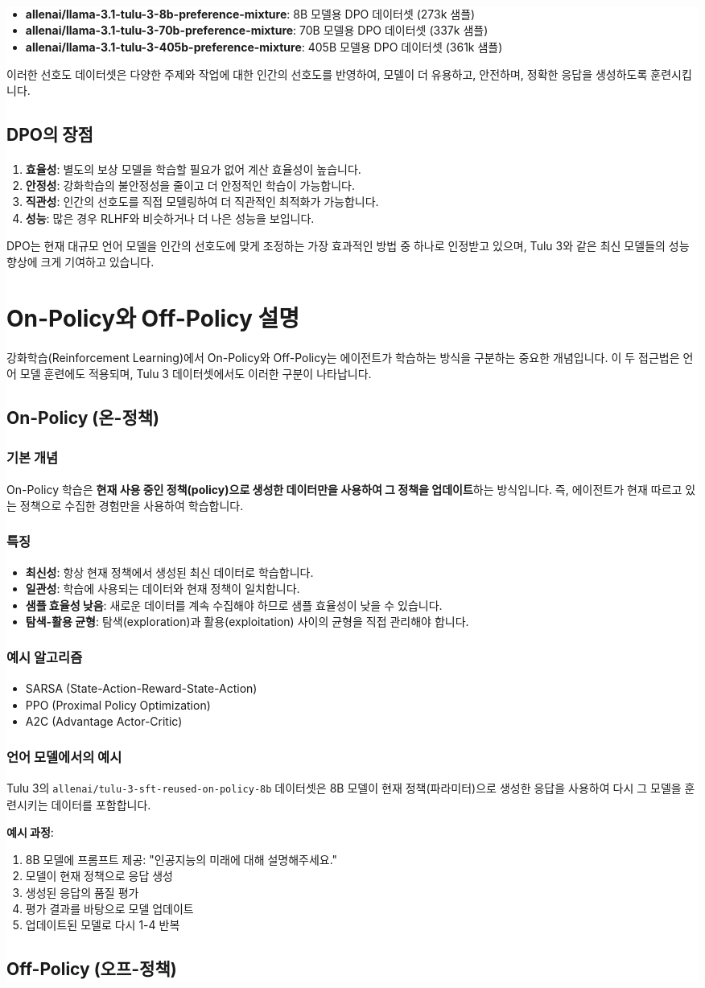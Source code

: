 - **allenai/llama-3.1-tulu-3-8b-preference-mixture**: 8B 모델용 DPO 데이터셋 (273k 샘플)
- **allenai/llama-3.1-tulu-3-70b-preference-mixture**: 70B 모델용 DPO 데이터셋 (337k 샘플)
- **allenai/llama-3.1-tulu-3-405b-preference-mixture**: 405B 모델용 DPO 데이터셋 (361k 샘플)

이러한 선호도 데이터셋은 다양한 주제와 작업에 대한 인간의 선호도를 반영하여, 모델이 더 유용하고, 안전하며, 정확한 응답을 생성하도록 훈련시킵니다.

## DPO의 장점

1. **효율성**: 별도의 보상 모델을 학습할 필요가 없어 계산 효율성이 높습니다.
2. **안정성**: 강화학습의 불안정성을 줄이고 더 안정적인 학습이 가능합니다.
3. **직관성**: 인간의 선호도를 직접 모델링하여 더 직관적인 최적화가 가능합니다.
4. **성능**: 많은 경우 RLHF와 비슷하거나 더 나은 성능을 보입니다.

DPO는 현재 대규모 언어 모델을 인간의 선호도에 맞게 조정하는 가장 효과적인 방법 중 하나로 인정받고 있으며, Tulu 3와 같은 최신 모델들의 성능 향상에 크게 기여하고 있습니다.

# On-Policy와 Off-Policy 설명

강화학습(Reinforcement Learning)에서 On-Policy와 Off-Policy는 에이전트가 학습하는 방식을 구분하는 중요한 개념입니다. 이 두 접근법은 언어 모델 훈련에도 적용되며, Tulu 3 데이터셋에서도 이러한 구분이 나타납니다.

## On-Policy (온-정책)

### 기본 개념
On-Policy 학습은 **현재 사용 중인 정책(policy)으로 생성한 데이터만을 사용하여 그 정책을 업데이트**하는 방식입니다. 즉, 에이전트가 현재 따르고 있는 정책으로 수집한 경험만을 사용하여 학습합니다.

### 특징
- **최신성**: 항상 현재 정책에서 생성된 최신 데이터로 학습합니다.
- **일관성**: 학습에 사용되는 데이터와 현재 정책이 일치합니다.
- **샘플 효율성 낮음**: 새로운 데이터를 계속 수집해야 하므로 샘플 효율성이 낮을 수 있습니다.
- **탐색-활용 균형**: 탐색(exploration)과 활용(exploitation) 사이의 균형을 직접 관리해야 합니다.

### 예시 알고리즘
- SARSA (State-Action-Reward-State-Action)
- PPO (Proximal Policy Optimization)
- A2C (Advantage Actor-Critic)

### 언어 모델에서의 예시
Tulu 3의 `allenai/tulu-3-sft-reused-on-policy-8b` 데이터셋은 8B 모델이 현재 정책(파라미터)으로 생성한 응답을 사용하여 다시 그 모델을 훈련시키는 데이터를 포함합니다.

**예시 과정**:
1. 8B 모델에 프롬프트 제공: "인공지능의 미래에 대해 설명해주세요."
2. 모델이 현재 정책으로 응답 생성
3. 생성된 응답의 품질 평가
4. 평가 결과를 바탕으로 모델 업데이트
5. 업데이트된 모델로 다시 1-4 반복

## Off-Policy (오프-정책)
